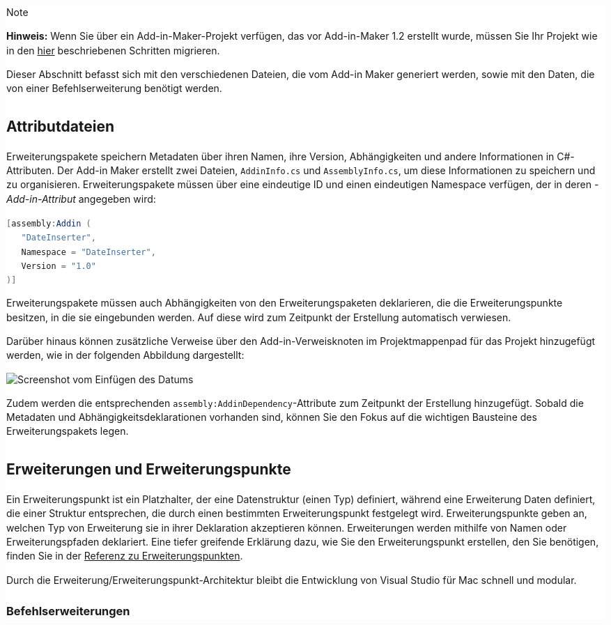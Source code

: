 > [!NOTE]
> **Hinweis:** Wenn Sie über ein Add-in-Maker-Projekt verfügen, das vor Add-in-Maker 1.2 erstellt wurde, müssen Sie Ihr Projekt wie in den [hier](https://mhut.ch/addinmaker/1.2) beschriebenen Schritten migrieren.



Dieser Abschnitt befasst sich mit den verschiedenen Dateien, die vom Add-in Maker generiert werden, sowie mit den Daten, die von einer Befehlserweiterung benötigt werden.

## <a name="attribute-files"></a>Attributdateien

Erweiterungspakete speichern Metadaten über ihren Namen, ihre Version, Abhängigkeiten und andere Informationen in C#-Attributen. Der Add-in Maker erstellt zwei Dateien, `AddinInfo.cs` und `AssemblyInfo.cs`, um diese Informationen zu speichern und zu organisieren. Erweiterungspakete müssen über eine eindeutige ID und einen eindeutigen Namespace verfügen, der in deren *-Add-in-Attribut* angegeben wird:

```csharp
[assembly:Addin (
   "DateInserter",
   Namespace = "DateInserter",
   Version = "1.0"
)]
```

Erweiterungspakete müssen auch Abhängigkeiten von den Erweiterungspaketen deklarieren, die die Erweiterungspunkte besitzen, in die sie eingebunden werden. Auf diese wird zum Zeitpunkt der Erstellung automatisch verwiesen.

Darüber hinaus können zusätzliche Verweise über den Add-in-Verweisknoten im Projektmappenpad für das Projekt hinzugefügt werden, wie in der folgenden Abbildung dargestellt:

![Screenshot vom Einfügen des Datums](media/extending-visual-studio-mac-addin13.png)

Zudem werden die entsprechenden `assembly:AddinDependency`-Attribute zum Zeitpunkt der Erstellung hinzugefügt. Sobald die Metadaten und Abhängigkeitsdeklarationen vorhanden sind, können Sie den Fokus auf die wichtigen Bausteine des Erweiterungspakets legen.

## <a name="extensions-and-extension-points"></a>Erweiterungen und Erweiterungspunkte

Ein Erweiterungspunkt ist ein Platzhalter, der eine Datenstruktur (einen Typ) definiert, während eine Erweiterung Daten definiert, die einer Struktur entsprechen, die durch einen bestimmten Erweiterungspunkt festgelegt wird. Erweiterungspunkte geben an, welchen Typ von Erweiterung sie in ihrer Deklaration akzeptieren können. Erweiterungen werden mithilfe von Namen oder Erweiterungspfaden deklariert. Eine tiefer greifende Erklärung dazu, wie Sie den Erweiterungspunkt erstellen, den Sie benötigen, finden Sie in der [Referenz zu Erweiterungspunkten](https://github.com/mono/mono-addins/wiki/Extension-Points).

Durch die Erweiterung/Erweiterungspunkt-Architektur bleibt die Entwicklung von Visual Studio für Mac schnell und modular.



### <a name="command-extensions"></a>Befehlserweiterungen
